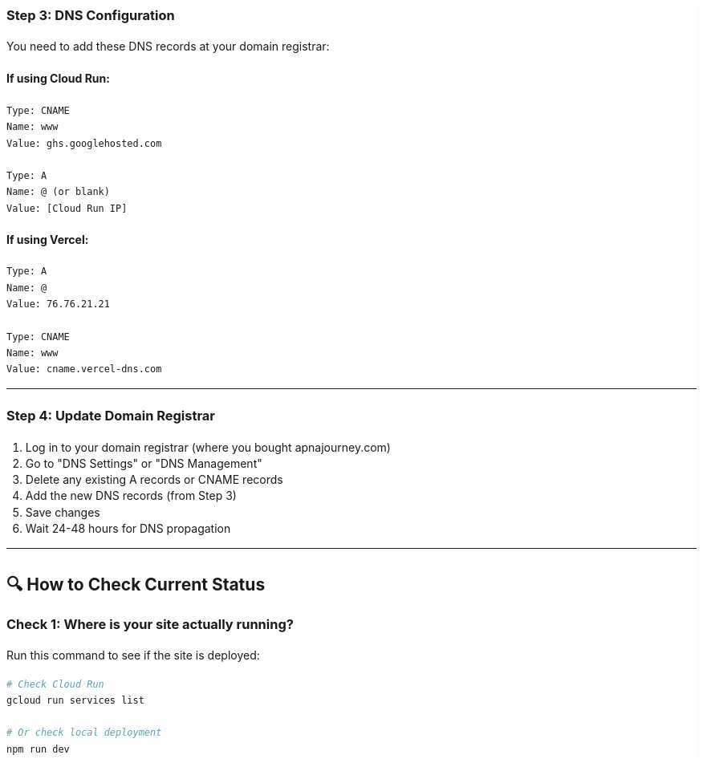 
### Step 3: DNS Configuration

You need to add these DNS records at your domain registrar:

#### If using Cloud Run:
```
Type: CNAME
Name: www
Value: ghs.googlehosted.com

Type: A
Name: @ (or blank)
Value: [Cloud Run IP]
```

#### If using Vercel:
```
Type: A
Name: @
Value: 76.76.21.21

Type: CNAME
Name: www
Value: cname.vercel-dns.com
```

---

### Step 4: Update Domain Registrar

1. Log in to your domain registrar (where you bought apnajourney.com)
2. Go to "DNS Settings" or "DNS Management"
3. Delete any existing A records or CNAME records
4. Add the new DNS records (from Step 3)
5. Save changes
6. Wait 24-48 hours for DNS propagation

---

## 🔍 How to Check Current Status

### Check 1: Where is your site actually running?

Run this command to see if the site is deployed:
```bash
# Check Cloud Run
gcloud run services list

# Or check local deployment
npm run dev
```
